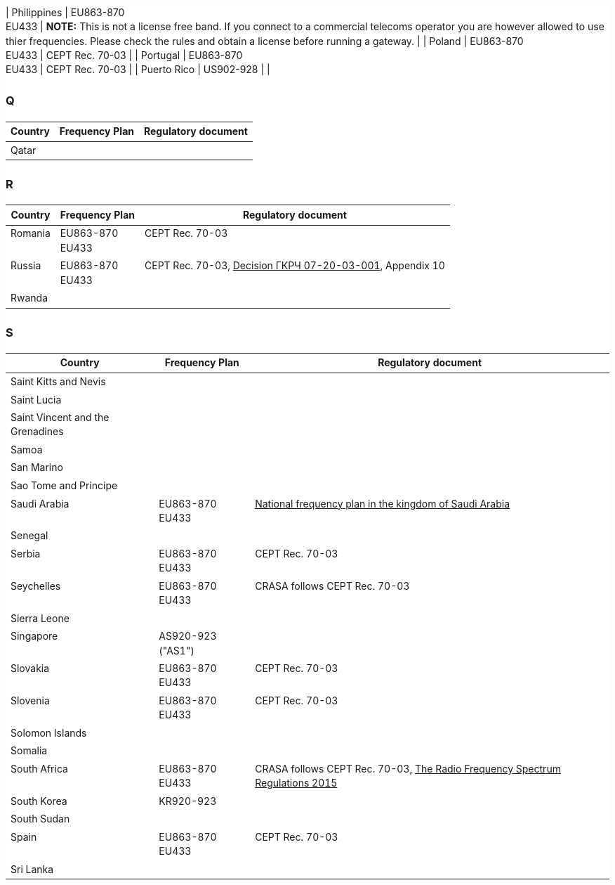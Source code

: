 | Philippines | EU863-870<br />EU433 | **NOTE:** This is not a license free band. If you connect to a commercial telecoms operator you are however allowed to use thier frequencies. Please check the rules and obtain a license before running a gateway. |
| Poland | EU863-870<br />EU433 | CEPT Rec. 70-03 |
| Portugal | EU863-870<br />EU433 | CEPT Rec. 70-03 |
| Puerto Rico | US902-928 | |

### Q

| Country | Frequency Plan | Regulatory document |
| --- | --- | --- |
| Qatar

### R

| Country | Frequency Plan | Regulatory document |
| --- | --- | --- |
| Romania | EU863-870<br />EU433 | CEPT Rec. 70-03 |
| Russia | EU863-870<br />EU433 | CEPT Rec. 70-03, [Decision ГКРЧ 07-20-03-001](http://minsvyaz.ru/ru/documents/4039/), Appendix 10 |
| Rwanda

### S

| Country | Frequency Plan | Regulatory document |
| --- | --- | --- |
| Saint Kitts and Nevis
| Saint Lucia
| Saint Vincent and the Grenadines
| Samoa
| San Marino
| Sao Tome and Principe
| Saudi Arabia | EU863-870<br />EU433 | [National frequency plan in the kingdom of Saudi Arabia](http://www.citc.gov.sa/en/RulesandSystems/RegulatoryDocuments/FrequencySpectrum/Documents/SM%20002%20E-NFP.pdf) |
| Senegal
| Serbia | EU863-870<br />EU433 | CEPT Rec. 70-03 |
| Seychelles | EU863-870<br />EU433 | CRASA follows CEPT Rec. 70-03 |
| Sierra Leone
| Singapore | AS920-923 ("AS1") | |
| Slovakia | EU863-870<br />EU433 | CEPT Rec. 70-03 |
| Slovenia | EU863-870<br />EU433 | CEPT Rec. 70-03 |
| Solomon Islands
| Somalia
| South Africa | EU863-870<br />EU433 | CRASA follows CEPT Rec. 70-03, [The Radio Frequency Spectrum Regulations 2015](http://www.amateurradio.org.za/Government%20Gazzette%2038641_30-3_IcasaCV01%20-%20Radio%20Frequency%20Spectrum%20Regulations%202015%20(2).pdf) | 
| South Korea | KR920-923 | |
| South Sudan
| Spain | EU863-870<br />EU433 | CEPT Rec. 70-03 |
| Sri Lanka